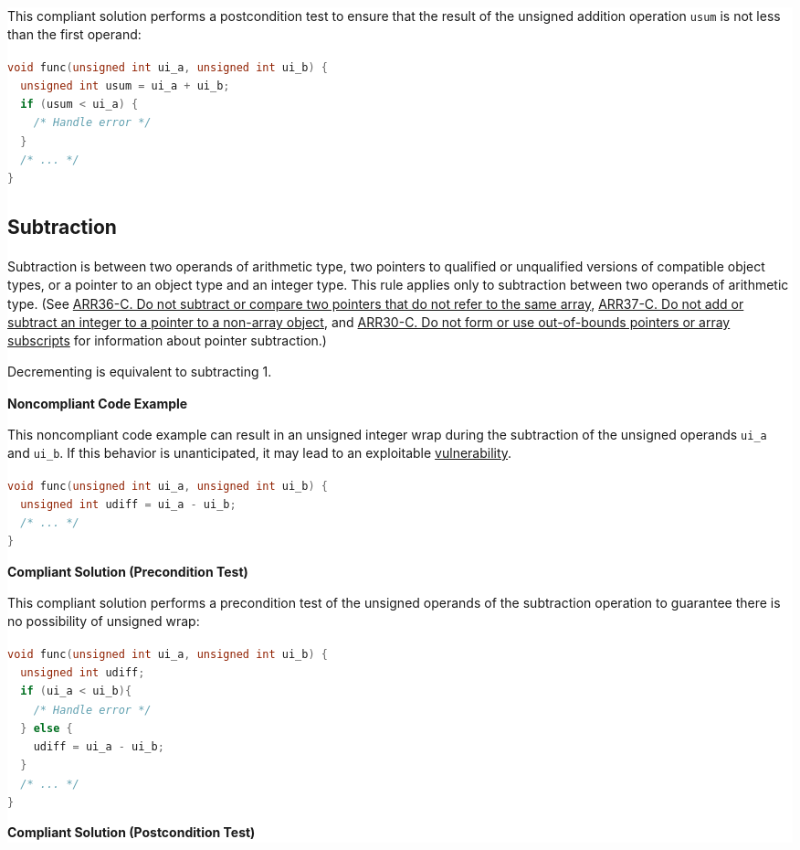 This compliant solution performs a postcondition test to ensure that the result of the unsigned addition operation `usum` is not less than the first operand:

```cpp
void func(unsigned int ui_a, unsigned int ui_b) {
  unsigned int usum = ui_a + ui_b;
  if (usum < ui_a) {
    /* Handle error */
  }
  /* ... */
}
```

## Subtraction

Subtraction is between two operands of arithmetic type, two pointers to qualified or unqualified versions of compatible object types, or a pointer to an object type and an integer type. This rule applies only to subtraction between two operands of arithmetic type. (See [ARR36-C. Do not subtract or compare two pointers that do not refer to the same array](https://wiki.sei.cmu.edu/confluence/display/c/ARR36-C.+Do+not+subtract+or+compare+two+pointers+that+do+not+refer+to+the+same+array), [ARR37-C. Do not add or subtract an integer to a pointer to a non-array object](https://wiki.sei.cmu.edu/confluence/display/c/ARR37-C.+Do+not+add+or+subtract+an+integer+to+a+pointer+to+a+non-array+object), and [ARR30-C. Do not form or use out-of-bounds pointers or array subscripts](https://wiki.sei.cmu.edu/confluence/display/c/ARR30-C.+Do+not+form+or+use+out-of-bounds+pointers+or+array+subscripts) for information about pointer subtraction.)

Decrementing is equivalent to subtracting 1.

**Noncompliant Code Example**

This noncompliant code example can result in an unsigned integer wrap during the subtraction of the unsigned operands `ui_a` and `ui_b`. If this behavior is unanticipated, it may lead to an exploitable [vulnerability](https://wiki.sei.cmu.edu/confluence/display/c/BB.+Definitions#BB.Definitions-vulnerability).

```cpp
void func(unsigned int ui_a, unsigned int ui_b) {
  unsigned int udiff = ui_a - ui_b;
  /* ... */
}
```
**Compliant Solution (Precondition Test)**

This compliant solution performs a precondition test of the unsigned operands of the subtraction operation to guarantee there is no possibility of unsigned wrap:

```cpp
void func(unsigned int ui_a, unsigned int ui_b) {
  unsigned int udiff;
  if (ui_a < ui_b){
    /* Handle error */
  } else {
    udiff = ui_a - ui_b;
  }
  /* ... */
}
```
**Compliant Solution (Postcondition Test)**
